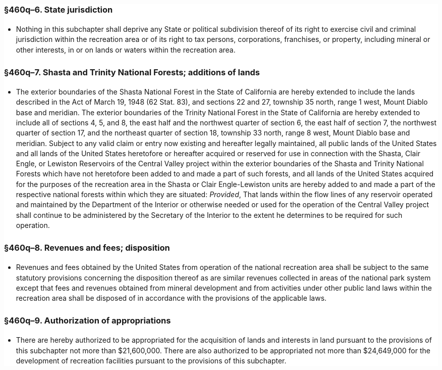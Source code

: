### §460q–6. State jurisdiction
* Nothing in this subchapter shall deprive any State or political subdivision thereof of its right to exercise civil and criminal jurisdiction within the recreation area or of its right to tax persons, corporations, franchises, or property, including mineral or other interests, in or on lands or waters within the recreation area.

### §460q–7. Shasta and Trinity National Forests; additions of lands
* The exterior boundaries of the Shasta National Forest in the State of California are hereby extended to include the lands described in the Act of March 19, 1948 (62 Stat. 83), and sections 22 and 27, township 35 north, range 1 west, Mount Diablo base and meridian. The exterior boundaries of the Trinity National Forest in the State of California are hereby extended to include all of sections 4, 5, and 8, the east half and the northwest quarter of section 6, the east half of section 7, the northwest quarter of section 17, and the northeast quarter of section 18, township 33 north, range 8 west, Mount Diablo base and meridian. Subject to any valid claim or entry now existing and hereafter legally maintained, all public lands of the United States and all lands of the United States heretofore or hereafter acquired or reserved for use in connection with the Shasta, Clair Engle, or Lewiston Reservoirs of the Central Valley project within the exterior boundaries of the Shasta and Trinity National Forests which have not heretofore been added to and made a part of such forests, and all lands of the United States acquired for the purposes of the recreation area in the Shasta or Clair Engle-Lewiston units are hereby added to and made a part of the respective national forests within which they are situated: _Provided_, That lands within the flow lines of any reservoir operated and maintained by the Department of the Interior or otherwise needed or used for the operation of the Central Valley project shall continue to be administered by the Secretary of the Interior to the extent he determines to be required for such operation.

### §460q–8. Revenues and fees; disposition
* Revenues and fees obtained by the United States from operation of the national recreation area shall be subject to the same statutory provisions concerning the disposition thereof as are similar revenues collected in areas of the national park system except that fees and revenues obtained from mineral development and from activities under other public land laws within the recreation area shall be disposed of in accordance with the provisions of the applicable laws.

### §460q–9. Authorization of appropriations
* There are hereby authorized to be appropriated for the acquisition of lands and interests in land pursuant to the provisions of this subchapter not more than $21,600,000. There are also authorized to be appropriated not more than $24,649,000 for the development of recreation facilities pursuant to the provisions of this subchapter.